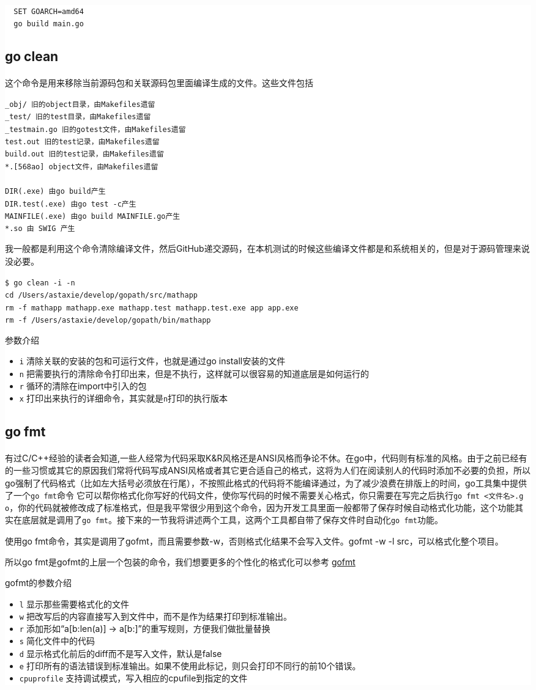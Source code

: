 ```bash
  SET GOARCH=amd64
  go build main.go
```

## go clean

这个命令是用来移除当前源码包和关联源码包里面编译生成的文件。这些文件包括

```
_obj/ 旧的object目录，由Makefiles遗留
_test/ 旧的test目录，由Makefiles遗留
_testmain.go 旧的gotest文件，由Makefiles遗留
test.out 旧的test记录，由Makefiles遗留
build.out 旧的test记录，由Makefiles遗留
*.[568ao] object文件，由Makefiles遗留

DIR(.exe) 由go build产生
DIR.test(.exe) 由go test -c产生
MAINFILE(.exe) 由go build MAINFILE.go产生
*.so 由 SWIG 产生
```

我一般都是利用这个命令清除编译文件，然后GitHub递交源码，在本机测试的时候这些编译文件都是和系统相关的，但是对于源码管理来说没必要。

```
$ go clean -i -n
cd /Users/astaxie/develop/gopath/src/mathapp
rm -f mathapp mathapp.exe mathapp.test mathapp.test.exe app app.exe
rm -f /Users/astaxie/develop/gopath/bin/mathapp
```

参数介绍

- `i` 清除关联的安装的包和可运行文件，也就是通过go install安装的文件
- `n` 把需要执行的清除命令打印出来，但是不执行，这样就可以很容易的知道底层是如何运行的
- `r` 循环的清除在import中引入的包
- `x` 打印出来执行的详细命令，其实就是`n`打印的执行版本

## go fmt

有过C/C++经验的读者会知道,一些人经常为代码采取K&R风格还是ANSI风格而争论不休。在go中，代码则有标准的风格。由于之前已经有的一些习惯或其它的原因我们常将代码写成ANSI风格或者其它更合适自己的格式，这将为人们在阅读别人的代码时添加不必要的负担，所以go强制了代码格式（比如左大括号必须放在行尾），不按照此格式的代码将不能编译通过，为了减少浪费在排版上的时间，go工具集中提供了一个`go fmt`命令 它可以帮你格式化你写好的代码文件，使你写代码的时候不需要关心格式，你只需要在写完之后执行`go fmt <文件名>.go`，你的代码就被修改成了标准格式，但是我平常很少用到这个命令，因为开发工具里面一般都带了保存时候自动格式化功能，这个功能其实在底层就是调用了`go fmt`。接下来的一节我将讲述两个工具，这两个工具都自带了保存文件时自动化`go fmt`功能。

使用go fmt命令，其实是调用了gofmt，而且需要参数-w，否则格式化结果不会写入文件。gofmt -w -l src，可以格式化整个项目。

所以go fmt是gofmt的上层一个包装的命令，我们想要更多的个性化的格式化可以参考 [gofmt](http://golang.org/cmd/gofmt/)

gofmt的参数介绍

- `l` 显示那些需要格式化的文件
- `w` 把改写后的内容直接写入到文件中，而不是作为结果打印到标准输出。
- `r` 添加形如“a[b:len(a)] -> a[b:]”的重写规则，方便我们做批量替换
- `s` 简化文件中的代码
- `d` 显示格式化前后的diff而不是写入文件，默认是false
- `e` 打印所有的语法错误到标准输出。如果不使用此标记，则只会打印不同行的前10个错误。
- `cpuprofile` 支持调试模式，写入相应的cpufile到指定的文件
